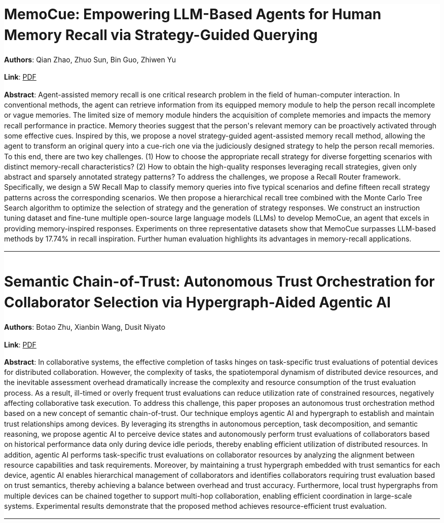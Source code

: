 # MemoCue: Empowering LLM-Based Agents for Human Memory Recall via Strategy-Guided Querying 

**Authors**: Qian Zhao, Zhuo Sun, Bin Guo, Zhiwen Yu  

**Link**: [PDF](https://arxiv.org/pdf/2507.23633)  

**Abstract**: Agent-assisted memory recall is one critical research problem in the field of human-computer interaction. In conventional methods, the agent can retrieve information from its equipped memory module to help the person recall incomplete or vague memories. The limited size of memory module hinders the acquisition of complete memories and impacts the memory recall performance in practice. Memory theories suggest that the person's relevant memory can be proactively activated through some effective cues. Inspired by this, we propose a novel strategy-guided agent-assisted memory recall method, allowing the agent to transform an original query into a cue-rich one via the judiciously designed strategy to help the person recall memories. To this end, there are two key challenges. (1) How to choose the appropriate recall strategy for diverse forgetting scenarios with distinct memory-recall characteristics? (2) How to obtain the high-quality responses leveraging recall strategies, given only abstract and sparsely annotated strategy patterns? To address the challenges, we propose a Recall Router framework. Specifically, we design a 5W Recall Map to classify memory queries into five typical scenarios and define fifteen recall strategy patterns across the corresponding scenarios. We then propose a hierarchical recall tree combined with the Monte Carlo Tree Search algorithm to optimize the selection of strategy and the generation of strategy responses. We construct an instruction tuning dataset and fine-tune multiple open-source large language models (LLMs) to develop MemoCue, an agent that excels in providing memory-inspired responses. Experiments on three representative datasets show that MemoCue surpasses LLM-based methods by 17.74% in recall inspiration. Further human evaluation highlights its advantages in memory-recall applications. 

---
# Semantic Chain-of-Trust: Autonomous Trust Orchestration for Collaborator Selection via Hypergraph-Aided Agentic AI 

**Authors**: Botao Zhu, Xianbin Wang, Dusit Niyato  

**Link**: [PDF](https://arxiv.org/pdf/2507.23565)  

**Abstract**: In collaborative systems, the effective completion of tasks hinges on task-specific trust evaluations of potential devices for distributed collaboration. However, the complexity of tasks, the spatiotemporal dynamism of distributed device resources, and the inevitable assessment overhead dramatically increase the complexity and resource consumption of the trust evaluation process. As a result, ill-timed or overly frequent trust evaluations can reduce utilization rate of constrained resources, negatively affecting collaborative task execution. To address this challenge, this paper proposes an autonomous trust orchestration method based on a new concept of semantic chain-of-trust. Our technique employs agentic AI and hypergraph to establish and maintain trust relationships among devices. By leveraging its strengths in autonomous perception, task decomposition, and semantic reasoning, we propose agentic AI to perceive device states and autonomously perform trust evaluations of collaborators based on historical performance data only during device idle periods, thereby enabling efficient utilization of distributed resources. In addition, agentic AI performs task-specific trust evaluations on collaborator resources by analyzing the alignment between resource capabilities and task requirements. Moreover, by maintaining a trust hypergraph embedded with trust semantics for each device, agentic AI enables hierarchical management of collaborators and identifies collaborators requiring trust evaluation based on trust semantics, thereby achieving a balance between overhead and trust accuracy. Furthermore, local trust hypergraphs from multiple devices can be chained together to support multi-hop collaboration, enabling efficient coordination in large-scale systems. Experimental results demonstrate that the proposed method achieves resource-efficient trust evaluation. 

---